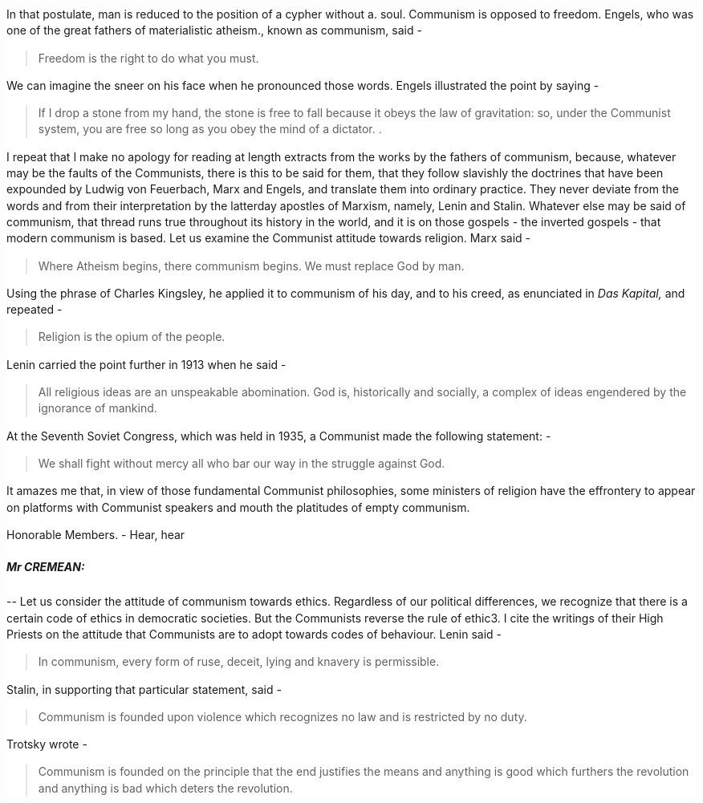 In that postulate, man is reduced to the position of a cypher without a. soul. Communism is opposed to freedom. Engels, who was one of the great fathers of materialistic atheism., known as communism, said - 

  >Freedom is the right to do what you must. 

We can imagine the sneer on his face when he pronounced those words. Engels illustrated the point by saying - 

  >If I drop a stone from my hand, the stone is free to fall because it obeys the law of gravitation: so, under the Communist system, you are free so long as you obey the mind of a dictator. . 

I repeat that I make no apology for reading at length extracts from the works by the fathers of communism, because, whatever may be the faults of the Communists, there is this to be said for them, that they follow slavishly the doctrines that have been expounded by Ludwig von  Feuerbach,  Marx and Engels, and translate them into ordinary practice. They never deviate from the words and from their interpretation by the latterday apostles of Marxism, namely, Lenin and Stalin. Whatever else may be said of communism, that thread runs true throughout its history in the world, and it is on those gospels - the inverted gospels - that modern communism is based. Let us examine the Communist attitude towards religion. Marx said - 

  >Where Atheism begins, there communism begins. We must replace God by man. 

Using the phrase of Charles Kingsley, he applied it to communism of his day, and to his creed, as enunciated in  *Das*  *Kapital,*  and repeated - 

  >Religion is the opium of the people. 

Lenin carried the point further in 1913 when he said - 

  >All religious ideas are an unspeakable abomination. God is, historically and socially, a complex of ideas engendered by the ignorance of mankind. 

At the Seventh Soviet Congress, which was held in 1935, a Communist made the following statement: - 

  >We shall fight without mercy all who bar our way in the struggle against God. 

It amazes me that, in view of those fundamental Communist philosophies, some ministers of religion have the effrontery to appear on platforms with Communist speakers and mouth the platitudes of empty communism. 

Honorable Members. - Hear, hear 

##### Mr CREMEAN:

-- Let us consider the attitude of communism towards ethics. Regardless of our political differences, we recognize that there is a certain code of ethics in democratic societies. But the Communists reverse the rule of ethic3. I cite the writings of their High Priests on the attitude that Communists are to adopt towards codes of behaviour. Lenin said - 

  >In communism, every form of ruse, deceit, lying and knavery is permissible. 

Stalin, in supporting that particular statement, said - 

  >Communism is founded upon violence which recognizes no law and is restricted by no duty. 

Trotsky wrote - 

  >Communism is founded on the principle that the end justifies the means and anything is good which furthers the revolution and anything is bad which deters the revolution. 
